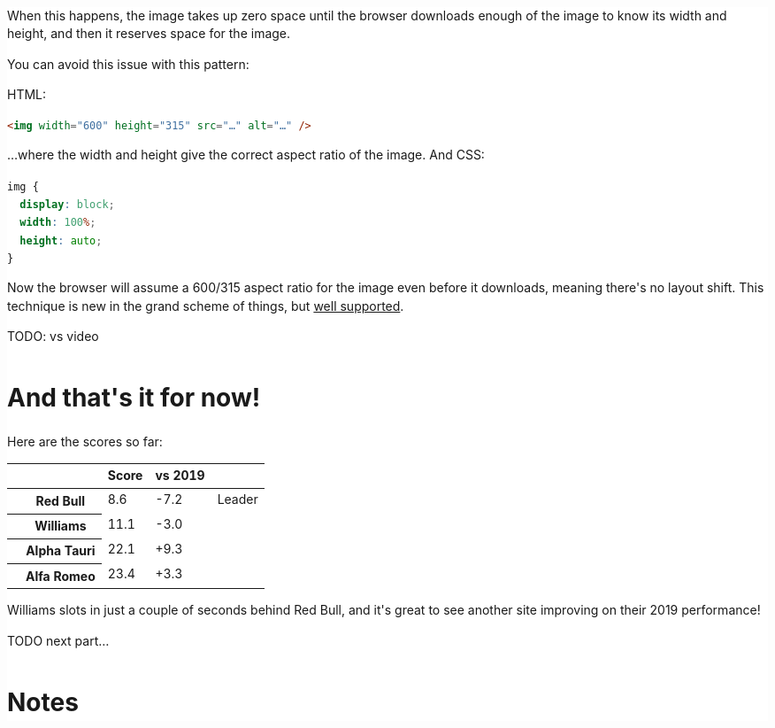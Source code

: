 When this happens, the image takes up zero space until the browser downloads enough of the image to know its width and height, and then it reserves space for the image.

You can avoid this issue with this pattern:

HTML:

```html
<img width="600" height="315" src="…" alt="…" />
```

…where the width and height give the correct aspect ratio of the image. And CSS:

```css
img {
  display: block;
  width: 100%;
  height: auto;
}
```

Now the browser will assume a 600/315 aspect ratio for the image even before it downloads, meaning there's no layout shift. This technique is new in the grand scheme of things, but [well supported](https://caniuse.com/mdn-html_elements_img_aspect_ratio_computed_from_attributes).

TODO: vs video

# And that's it for now!

Here are the scores so far:

<table class="f1-scoreboard">
  <thead>
    <tr><th class="pos-col"></th> <th class="team-col"></th> <th class="num-col">Score</th> <th class="corner-border num-col">vs 2019</th> <th style="visibility: hidden" class="num-col"></th></tr>
  </thead>
  <tr><th></th> <th><span class="team" style="--team-color: #0600ef">Red Bull</span></th> <td>8.6</td> <td class="faster">-7.2</td> <td class="corner-border">Leader</td></tr>
  <tr><th></th> <th><span class="team" style="--team-color: #005aff">Williams</span></th> <td>11.1</td> <td class="faster">-3.0</td> <td></td></tr>
  <tr><th></th> <th><span class="team" style="--team-color: #2b4562">Alpha Tauri</span></th> <td>22.1</td> <td class="slower">+9.3</td> <td></td></tr>
  <tr><th></th> <th><span class="team" style="--team-color: #900000">Alfa Romeo</span></th> <td>23.4</td> <td class="slower">+3.3</td> <td></td></tr>
</table>

<script>
  updateScoreboardGaps(document.currentScript.previousElementSibling);
</script>

Williams slots in just a couple of seconds behind Red Bull, and it's great to see another site improving on their 2019 performance!

TODO next part…

# Notes
